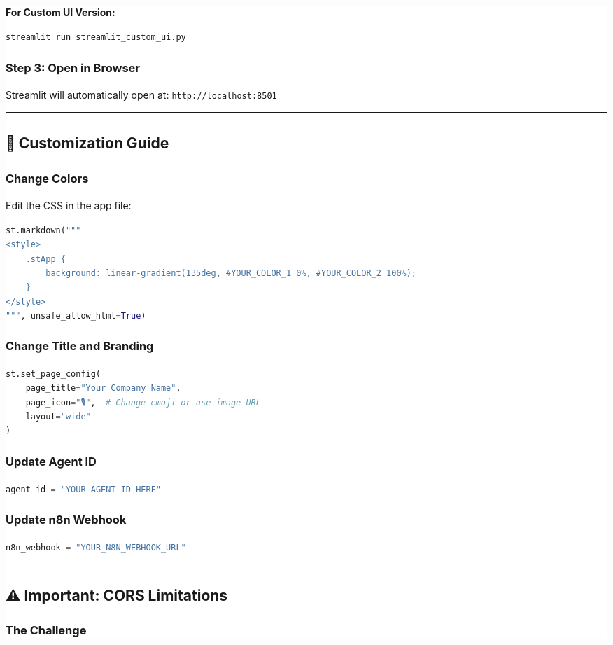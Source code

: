 **For Custom UI Version:**
```bash
streamlit run streamlit_custom_ui.py
```

### Step 3: Open in Browser

Streamlit will automatically open at: `http://localhost:8501`

---

## 🎨 Customization Guide

### Change Colors

Edit the CSS in the app file:

```python
st.markdown("""
<style>
    .stApp {
        background: linear-gradient(135deg, #YOUR_COLOR_1 0%, #YOUR_COLOR_2 100%);
    }
</style>
""", unsafe_allow_html=True)
```

### Change Title and Branding

```python
st.set_page_config(
    page_title="Your Company Name",
    page_icon="🎙️",  # Change emoji or use image URL
    layout="wide"
)
```

### Update Agent ID

```python
agent_id = "YOUR_AGENT_ID_HERE"
```

### Update n8n Webhook

```python
n8n_webhook = "YOUR_N8N_WEBHOOK_URL"
```

---

## ⚠️ Important: CORS Limitations

### The Challenge
